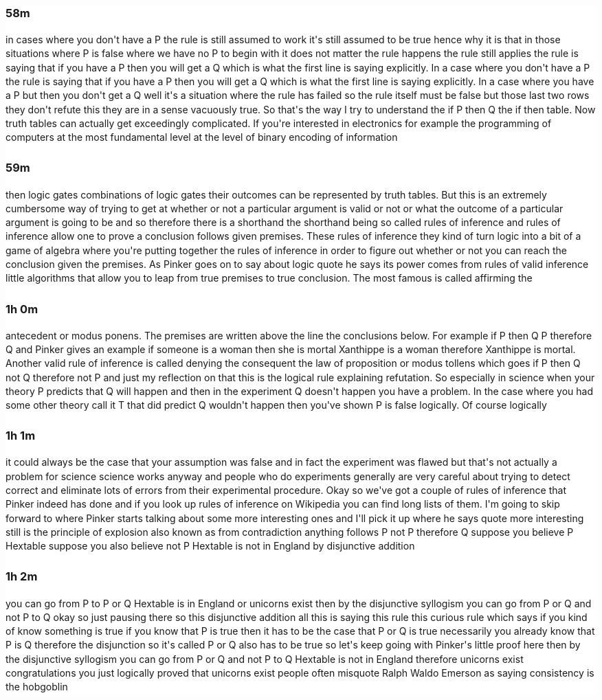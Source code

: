 ### 58m

in cases where you don't have a P the rule is still assumed to work it's still assumed to be true hence why it is that in those situations where P is false where we have no P to begin with it does not matter the rule happens the rule still applies the rule is saying that if you have a P then you will get a Q which is what the first line is saying explicitly. In a case where you don't have a P the rule is saying that if you have a P then you will get a Q which is what the first line is saying explicitly. In a case where you have a P but then you don't get a Q well it's a situation where the rule has failed so the rule itself must be false but those last two rows they don't refute this they are in a sense vacuously true. So that's the way I try to understand the if P then Q the if then table. Now truth tables can actually get exceedingly complicated. If you're interested in electronics for example the programming of computers at the most fundamental level at the level of binary encoding of information

### 59m

then logic gates combinations of logic gates their outcomes can be represented by truth tables. But this is an extremely cumbersome way of trying to get at whether or not a particular argument is valid or not or what the outcome of a particular argument is going to be and so therefore there is a shorthand the shorthand being so called rules of inference and rules of inference allow one to prove a conclusion follows given premises. These rules of inference they kind of turn logic into a bit of a game of algebra where you're putting together the rules of inference in order to figure out whether or not you can reach the conclusion given the premises. As Pinker goes on to say about logic quote he says its power comes from rules of valid inference little algorithms that allow you to leap from true premises to true conclusion. The most famous is called affirming the

### 1h 0m

antecedent or modus ponens. The premises are written above the line the conclusions below. For example if P then Q P therefore Q and Pinker gives an example if someone is a woman then she is mortal Xanthippe is a woman therefore Xanthippe is mortal. Another valid rule of inference is called denying the consequent the law of proposition or modus tollens which goes if P then Q not Q therefore not P and just my reflection on that this is the logical rule explaining refutation. So especially in science when your theory P predicts that Q will happen and then in the experiment Q doesn't happen you have a problem. In the case where you had some other theory call it T that did predict Q wouldn't happen then you've shown P is false logically. Of course logically

### 1h 1m

it could always be the case that your assumption was false and in fact the experiment was flawed but that's not actually a problem for science science works anyway and people who do experiments generally are very careful about trying to detect correct and eliminate lots of errors from their experimental procedure. Okay so we've got a couple of rules of inference that Pinker indeed has done and if you look up rules of inference on Wikipedia you can find long lists of them. I'm going to skip forward to where Pinker starts talking about some more interesting ones and I'll pick it up where he says quote more interesting still is the principle of explosion also known as from contradiction anything follows P not P therefore Q suppose you believe P Hextable suppose you also believe not P Hextable is not in England by disjunctive addition

### 1h 2m

you can go from P to P or Q Hextable is in England or unicorns exist then by the disjunctive syllogism you can go from P or Q and not P to Q okay so just pausing there so this disjunctive addition all this is saying this rule this curious rule which says if you kind of know something is true if you know that P is true then it has to be the case that P or Q is true necessarily you already know that P is Q therefore the disjunction so it's called P or Q also has to be true so let's keep going with Pinker's little proof here then by the disjunctive syllogism you can go from P or Q and not P to Q Hextable is not in England therefore unicorns exist congratulations you just logically proved that unicorns exist people often misquote Ralph Waldo Emerson as saying consistency is the hobgoblin
